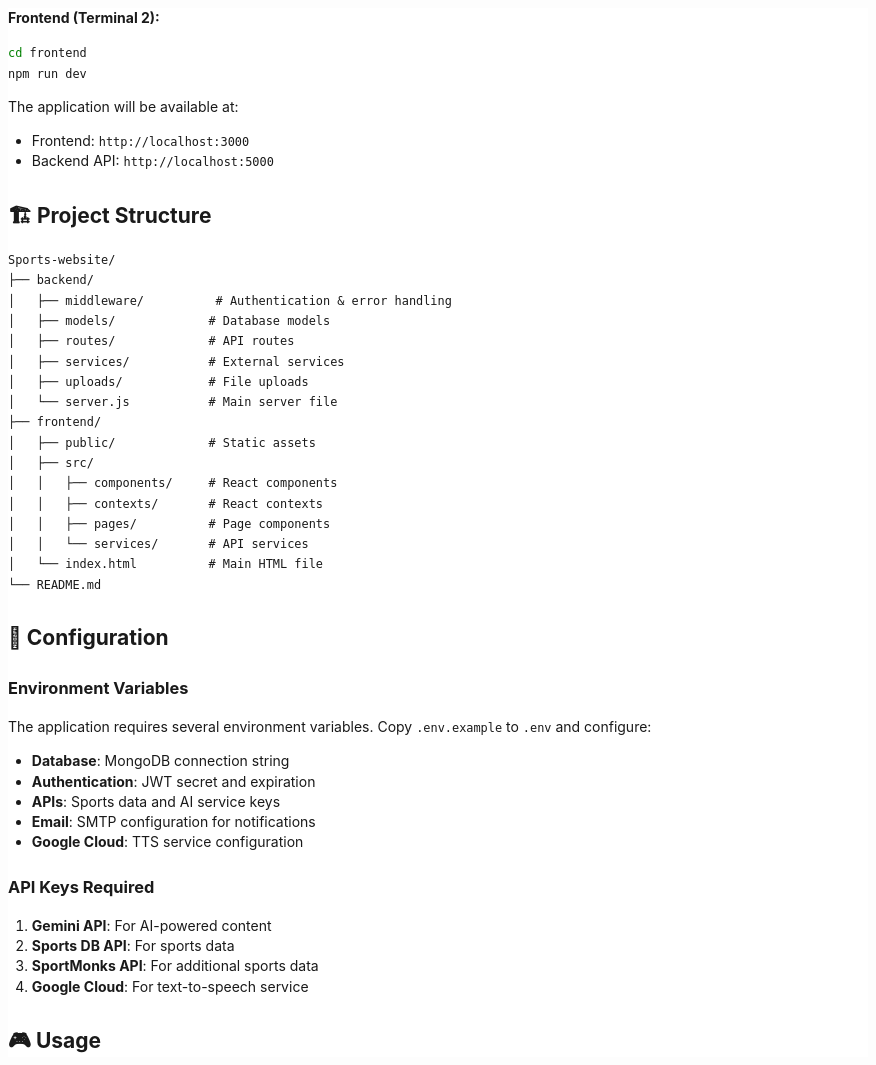 **Frontend (Terminal 2):**
```bash
cd frontend
npm run dev
```

The application will be available at:
- Frontend: `http://localhost:3000`
- Backend API: `http://localhost:5000`

## 🏗️ Project Structure

```
Sports-website/
├── backend/
│   ├── middleware/          # Authentication & error handling
│   ├── models/             # Database models
│   ├── routes/             # API routes
│   ├── services/           # External services
│   ├── uploads/            # File uploads
│   └── server.js           # Main server file
├── frontend/
│   ├── public/             # Static assets
│   ├── src/
│   │   ├── components/     # React components
│   │   ├── contexts/       # React contexts
│   │   ├── pages/          # Page components
│   │   └── services/       # API services
│   └── index.html          # Main HTML file
└── README.md
```

## 🔧 Configuration

### Environment Variables
The application requires several environment variables. Copy `.env.example` to `.env` and configure:

- **Database**: MongoDB connection string
- **Authentication**: JWT secret and expiration
- **APIs**: Sports data and AI service keys
- **Email**: SMTP configuration for notifications
- **Google Cloud**: TTS service configuration

### API Keys Required
1. **Gemini API**: For AI-powered content
2. **Sports DB API**: For sports data
3. **SportMonks API**: For additional sports data
4. **Google Cloud**: For text-to-speech service

## 🎮 Usage

